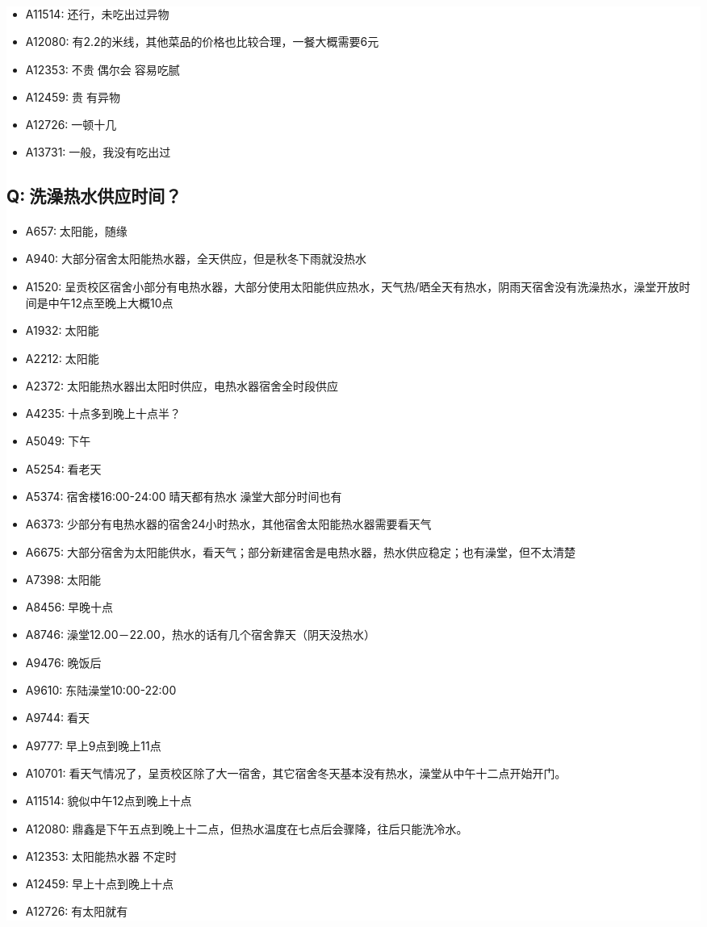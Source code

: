 - A11514: 还行，未吃出过异物

- A12080: 有2.2的米线，其他菜品的价格也比较合理，一餐大概需要6元

- A12353: 不贵 偶尔会 容易吃腻

- A12459: 贵 有异物

- A12726: 一顿十几

- A13731: 一般，我没有吃出过

## Q: 洗澡热水供应时间？

- A657: 太阳能，随缘

- A940: 大部分宿舍太阳能热水器，全天供应，但是秋冬下雨就没热水

- A1520: 呈贡校区宿舍小部分有电热水器，大部分使用太阳能供应热水，天气热/晒全天有热水，阴雨天宿舍没有洗澡热水，澡堂开放时间是中午12点至晚上大概10点

- A1932: 太阳能

- A2212: 太阳能

- A2372: 太阳能热水器出太阳时供应，电热水器宿舍全时段供应

- A4235: 十点多到晚上十点半？

- A5049: 下午

- A5254: 看老天

- A5374: 宿舍楼16:00-24:00 晴天都有热水 澡堂大部分时间也有

- A6373: 少部分有电热水器的宿舍24小时热水，其他宿舍太阳能热水器需要看天气

- A6675: 大部分宿舍为太阳能供水，看天气；部分新建宿舍是电热水器，热水供应稳定；也有澡堂，但不太清楚

- A7398: 太阳能

- A8456: 早晚十点

- A8746: 澡堂12.00－22.00，热水的话有几个宿舍靠天（阴天没热水）

- A9476: 晚饭后

- A9610: 东陆澡堂10:00-22:00

- A9744: 看天

- A9777: 早上9点到晚上11点

- A10701: 看天气情况了，呈贡校区除了大一宿舍，其它宿舍冬天基本没有热水，澡堂从中午十二点开始开门。

- A11514: 貌似中午12点到晚上十点

- A12080: 鼎鑫是下午五点到晚上十二点，但热水温度在七点后会骤降，往后只能洗冷水。

- A12353: 太阳能热水器 不定时

- A12459: 早上十点到晚上十点

- A12726: 有太阳就有
